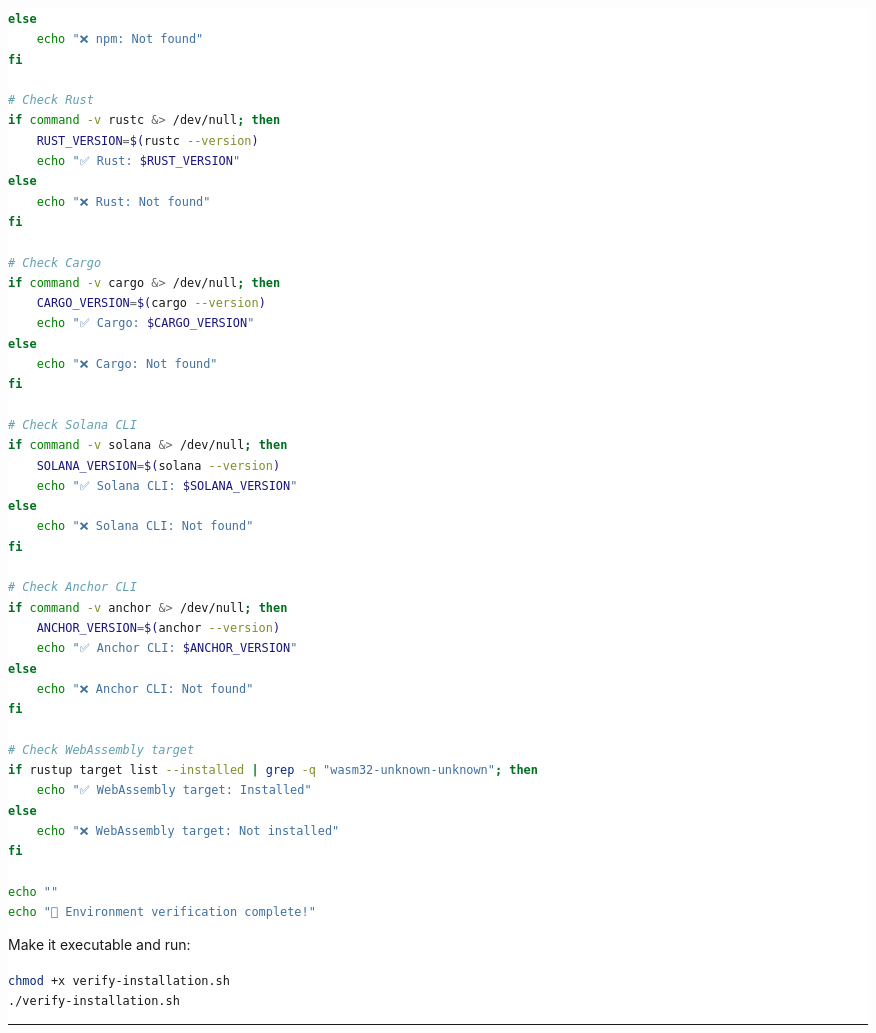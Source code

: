 ```bash
else
    echo "❌ npm: Not found"
fi

# Check Rust
if command -v rustc &> /dev/null; then
    RUST_VERSION=$(rustc --version)
    echo "✅ Rust: $RUST_VERSION"
else
    echo "❌ Rust: Not found"
fi

# Check Cargo
if command -v cargo &> /dev/null; then
    CARGO_VERSION=$(cargo --version)
    echo "✅ Cargo: $CARGO_VERSION"
else
    echo "❌ Cargo: Not found"
fi

# Check Solana CLI
if command -v solana &> /dev/null; then
    SOLANA_VERSION=$(solana --version)
    echo "✅ Solana CLI: $SOLANA_VERSION"
else
    echo "❌ Solana CLI: Not found"
fi

# Check Anchor CLI
if command -v anchor &> /dev/null; then
    ANCHOR_VERSION=$(anchor --version)
    echo "✅ Anchor CLI: $ANCHOR_VERSION"
else
    echo "❌ Anchor CLI: Not found"
fi

# Check WebAssembly target
if rustup target list --installed | grep -q "wasm32-unknown-unknown"; then
    echo "✅ WebAssembly target: Installed"
else
    echo "❌ WebAssembly target: Not installed"
fi

echo ""
echo "🎯 Environment verification complete!"
```

Make it executable and run:
```bash
chmod +x verify-installation.sh
./verify-installation.sh
```

---